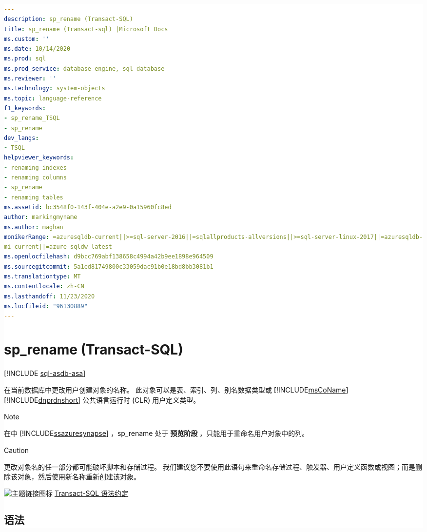 ```yaml
---
description: sp_rename (Transact-SQL)
title: sp_rename (Transact-sql) |Microsoft Docs
ms.custom: ''
ms.date: 10/14/2020
ms.prod: sql
ms.prod_service: database-engine, sql-database
ms.reviewer: ''
ms.technology: system-objects
ms.topic: language-reference
f1_keywords:
- sp_rename_TSQL
- sp_rename
dev_langs:
- TSQL
helpviewer_keywords:
- renaming indexes
- renaming columns
- sp_rename
- renaming tables
ms.assetid: bc3548f0-143f-404e-a2e9-0a15960fc8ed
author: markingmyname
ms.author: maghan
monikerRange: =azuresqldb-current||>=sql-server-2016||=sqlallproducts-allversions||>=sql-server-linux-2017||=azuresqldb-mi-current||=azure-sqldw-latest
ms.openlocfilehash: d9bcc769abf138658c4994a42b9ee1898e964509
ms.sourcegitcommit: 5a1ed81749800c33059dac91b0e18bd8bb3081b1
ms.translationtype: MT
ms.contentlocale: zh-CN
ms.lasthandoff: 11/23/2020
ms.locfileid: "96130889"
---
```

# <a name="sp_rename-transact-sql"></a>sp_rename (Transact-SQL)
[!INCLUDE [sql-asdb-asa](../../includes/applies-to-version/sql-asdb-asa.md)]

  在当前数据库中更改用户创建对象的名称。 此对象可以是表、索引、列、别名数据类型或 [!INCLUDE[msCoName](../../includes/msconame-md.md)] [!INCLUDE[dnprdnshort](../../includes/dnprdnshort-md.md)] 公共语言运行时 (CLR) 用户定义类型。  
  
> [!NOTE]
> 在中 [!INCLUDE[ssazuresynapse](../../includes/ssazuresynapse_md.md)] ，sp_rename 处于 **预览阶段** ，只能用于重命名用户对象中的列。

> [!CAUTION]  
>  更改对象名的任一部分都可能破坏脚本和存储过程。 我们建议您不要使用此语句来重命名存储过程、触发器、用户定义函数或视图；而是删除该对象，然后使用新名称重新创建该对象。  
  
 ![主题链接图标](../../database-engine/configure-windows/media/topic-link.gif "“主题链接”图标") [Transact-SQL 语法约定](../../t-sql/language-elements/transact-sql-syntax-conventions-transact-sql.md)  
  
## <a name="syntax"></a>语法  
  